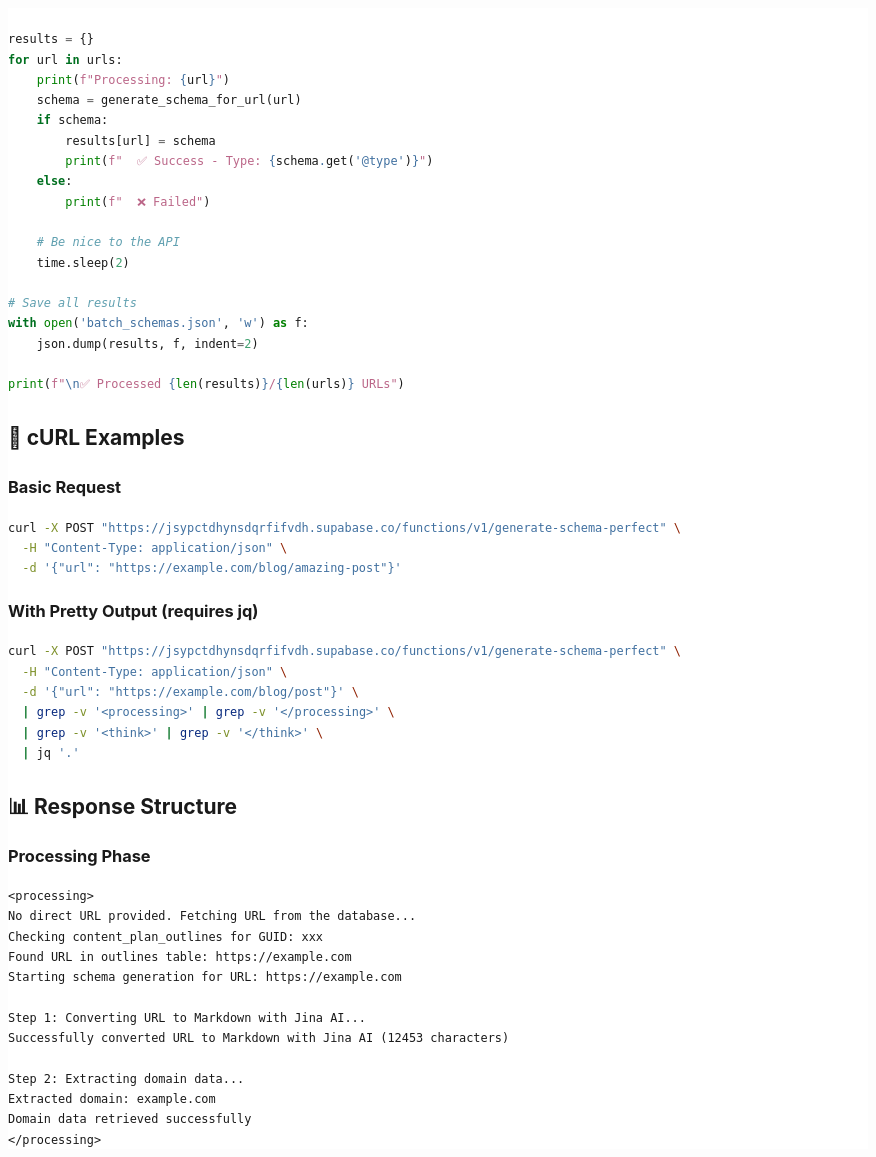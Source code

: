 ```python

results = {}
for url in urls:
    print(f"Processing: {url}")
    schema = generate_schema_for_url(url)
    if schema:
        results[url] = schema
        print(f"  ✅ Success - Type: {schema.get('@type')}")
    else:
        print(f"  ❌ Failed")
    
    # Be nice to the API
    time.sleep(2)

# Save all results
with open('batch_schemas.json', 'w') as f:
    json.dump(results, f, indent=2)

print(f"\n✅ Processed {len(results)}/{len(urls)} URLs")
```

## 🔧 cURL Examples

### Basic Request
```bash
curl -X POST "https://jsypctdhynsdqrfifvdh.supabase.co/functions/v1/generate-schema-perfect" \
  -H "Content-Type: application/json" \
  -d '{"url": "https://example.com/blog/amazing-post"}'
```

### With Pretty Output (requires jq)
```bash
curl -X POST "https://jsypctdhynsdqrfifvdh.supabase.co/functions/v1/generate-schema-perfect" \
  -H "Content-Type: application/json" \
  -d '{"url": "https://example.com/blog/post"}' \
  | grep -v '<processing>' | grep -v '</processing>' \
  | grep -v '<think>' | grep -v '</think>' \
  | jq '.'
```

## 📊 Response Structure

### Processing Phase
```
<processing>
No direct URL provided. Fetching URL from the database...
Checking content_plan_outlines for GUID: xxx
Found URL in outlines table: https://example.com
Starting schema generation for URL: https://example.com

Step 1: Converting URL to Markdown with Jina AI...
Successfully converted URL to Markdown with Jina AI (12453 characters)

Step 2: Extracting domain data...
Extracted domain: example.com
Domain data retrieved successfully
</processing>
```
